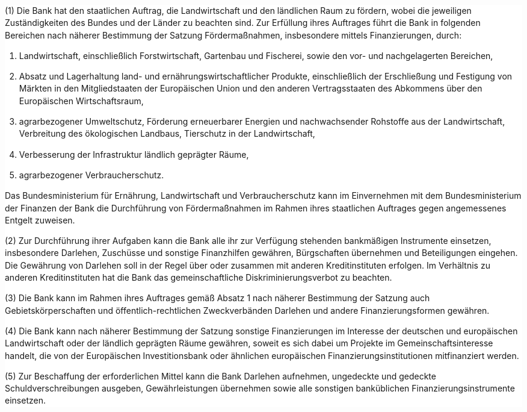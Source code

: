 (1) Die Bank hat den staatlichen Auftrag, die Landwirtschaft und den
ländlichen Raum zu fördern, wobei die jeweiligen Zuständigkeiten des
Bundes und der Länder zu beachten sind. Zur Erfüllung ihres Auftrages
führt die Bank in folgenden Bereichen nach näherer Bestimmung der
Satzung Fördermaßnahmen, insbesondere mittels Finanzierungen, durch:

1.  Landwirtschaft, einschließlich Forstwirtschaft, Gartenbau und
    Fischerei, sowie den vor- und nachgelagerten Bereichen,


2.  Absatz und Lagerhaltung land- und ernährungswirtschaftlicher Produkte,
    einschließlich der Erschließung und Festigung von Märkten in den
    Mitgliedstaaten der Europäischen Union und den anderen Vertragsstaaten
    des Abkommens über den Europäischen Wirtschaftsraum,


3.  agrarbezogener Umweltschutz, Förderung erneuerbarer Energien und
    nachwachsender Rohstoffe aus der Landwirtschaft, Verbreitung des
    ökologischen Landbaus, Tierschutz in der Landwirtschaft,


4.  Verbesserung der Infrastruktur ländlich geprägter Räume,


5.  agrarbezogener Verbraucherschutz.



Das Bundesministerium für Ernährung, Landwirtschaft und
Verbraucherschutz kann im Einvernehmen mit dem Bundesministerium der
Finanzen der Bank die Durchführung von Fördermaßnahmen im Rahmen ihres
staatlichen Auftrages gegen angemessenes Entgelt zuweisen.

(2) Zur Durchführung ihrer Aufgaben kann die Bank alle ihr zur
Verfügung stehenden bankmäßigen Instrumente einsetzen, insbesondere
Darlehen, Zuschüsse und sonstige Finanzhilfen gewähren, Bürgschaften
übernehmen und Beteiligungen eingehen. Die Gewährung von Darlehen soll
in der Regel über oder zusammen mit anderen Kreditinstituten erfolgen.
Im Verhältnis zu anderen Kreditinstituten hat die Bank das
gemeinschaftliche Diskriminierungsverbot zu beachten.

(3) Die Bank kann im Rahmen ihres Auftrages gemäß Absatz 1 nach
näherer Bestimmung der Satzung auch Gebietskörperschaften und
öffentlich-rechtlichen Zweckverbänden Darlehen und andere
Finanzierungsformen gewähren.

(4) Die Bank kann nach näherer Bestimmung der Satzung sonstige
Finanzierungen im Interesse der deutschen und europäischen
Landwirtschaft oder der ländlich geprägten Räume gewähren, soweit es
sich dabei um Projekte im Gemeinschaftsinteresse handelt, die von der
Europäischen Investitionsbank oder ähnlichen europäischen
Finanzierungsinstitutionen mitfinanziert werden.

(5) Zur Beschaffung der erforderlichen Mittel kann die Bank Darlehen
aufnehmen, ungedeckte und gedeckte Schuldverschreibungen ausgeben,
Gewährleistungen übernehmen sowie alle sonstigen banküblichen
Finanzierungsinstrumente einsetzen.

